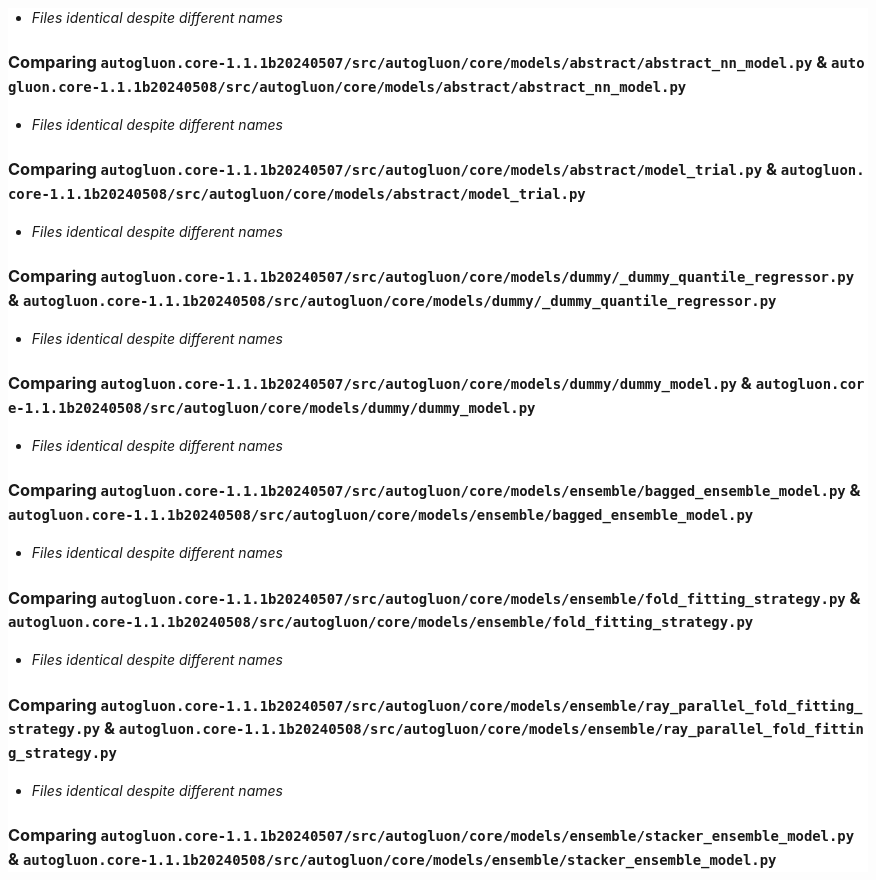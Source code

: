  * *Files identical despite different names*

### Comparing `autogluon.core-1.1.1b20240507/src/autogluon/core/models/abstract/abstract_nn_model.py` & `autogluon.core-1.1.1b20240508/src/autogluon/core/models/abstract/abstract_nn_model.py`

 * *Files identical despite different names*

### Comparing `autogluon.core-1.1.1b20240507/src/autogluon/core/models/abstract/model_trial.py` & `autogluon.core-1.1.1b20240508/src/autogluon/core/models/abstract/model_trial.py`

 * *Files identical despite different names*

### Comparing `autogluon.core-1.1.1b20240507/src/autogluon/core/models/dummy/_dummy_quantile_regressor.py` & `autogluon.core-1.1.1b20240508/src/autogluon/core/models/dummy/_dummy_quantile_regressor.py`

 * *Files identical despite different names*

### Comparing `autogluon.core-1.1.1b20240507/src/autogluon/core/models/dummy/dummy_model.py` & `autogluon.core-1.1.1b20240508/src/autogluon/core/models/dummy/dummy_model.py`

 * *Files identical despite different names*

### Comparing `autogluon.core-1.1.1b20240507/src/autogluon/core/models/ensemble/bagged_ensemble_model.py` & `autogluon.core-1.1.1b20240508/src/autogluon/core/models/ensemble/bagged_ensemble_model.py`

 * *Files identical despite different names*

### Comparing `autogluon.core-1.1.1b20240507/src/autogluon/core/models/ensemble/fold_fitting_strategy.py` & `autogluon.core-1.1.1b20240508/src/autogluon/core/models/ensemble/fold_fitting_strategy.py`

 * *Files identical despite different names*

### Comparing `autogluon.core-1.1.1b20240507/src/autogluon/core/models/ensemble/ray_parallel_fold_fitting_strategy.py` & `autogluon.core-1.1.1b20240508/src/autogluon/core/models/ensemble/ray_parallel_fold_fitting_strategy.py`

 * *Files identical despite different names*

### Comparing `autogluon.core-1.1.1b20240507/src/autogluon/core/models/ensemble/stacker_ensemble_model.py` & `autogluon.core-1.1.1b20240508/src/autogluon/core/models/ensemble/stacker_ensemble_model.py`
